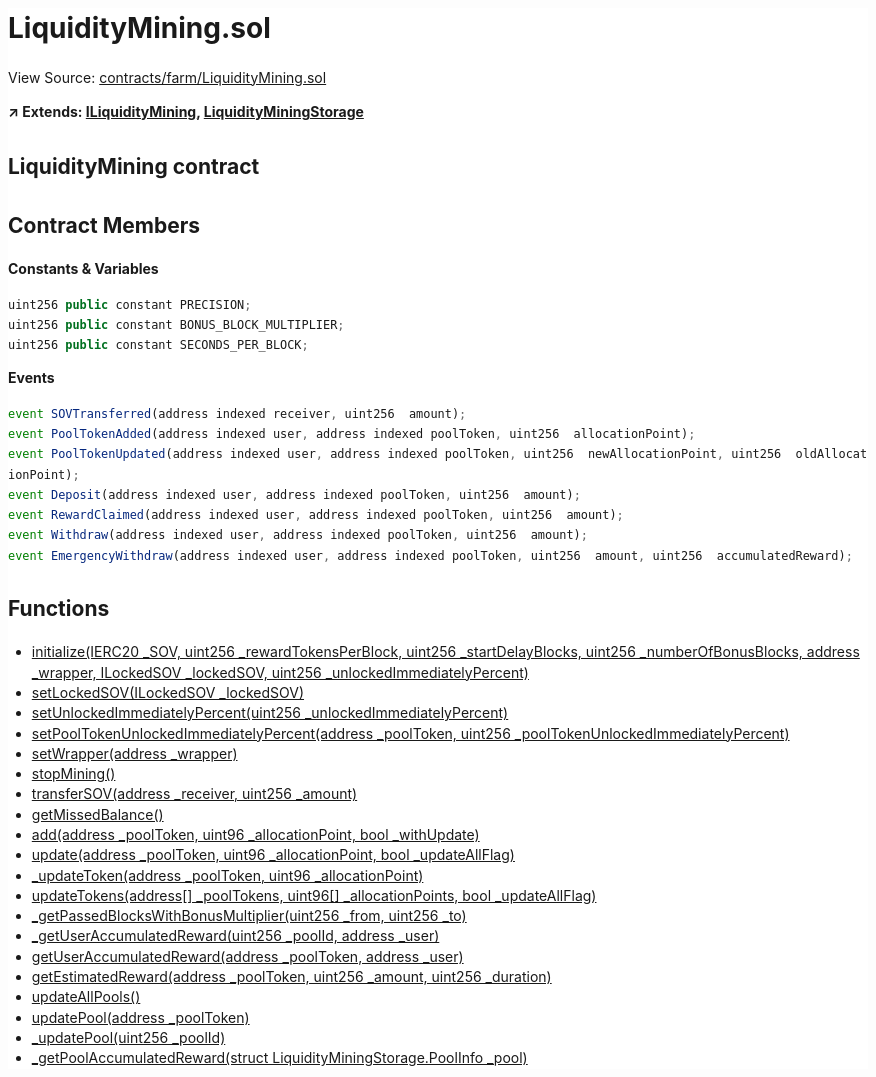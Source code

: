 # LiquidityMining.sol

View Source: [contracts/farm/LiquidityMining.sol](../contracts/farm/LiquidityMining.sol)

**↗ Extends: [ILiquidityMining](ILiquidityMining.md), [LiquidityMiningStorage](LiquidityMiningStorage.md)**

## **LiquidityMining** contract

## Contract Members
**Constants & Variables**

```js
uint256 public constant PRECISION;
uint256 public constant BONUS_BLOCK_MULTIPLIER;
uint256 public constant SECONDS_PER_BLOCK;

```

**Events**

```js
event SOVTransferred(address indexed receiver, uint256  amount);
event PoolTokenAdded(address indexed user, address indexed poolToken, uint256  allocationPoint);
event PoolTokenUpdated(address indexed user, address indexed poolToken, uint256  newAllocationPoint, uint256  oldAllocationPoint);
event Deposit(address indexed user, address indexed poolToken, uint256  amount);
event RewardClaimed(address indexed user, address indexed poolToken, uint256  amount);
event Withdraw(address indexed user, address indexed poolToken, uint256  amount);
event EmergencyWithdraw(address indexed user, address indexed poolToken, uint256  amount, uint256  accumulatedReward);
```

## Functions

- [initialize(IERC20 _SOV, uint256 _rewardTokensPerBlock, uint256 _startDelayBlocks, uint256 _numberOfBonusBlocks, address _wrapper, ILockedSOV _lockedSOV, uint256 _unlockedImmediatelyPercent)](#initialize)
- [setLockedSOV(ILockedSOV _lockedSOV)](#setlockedsov)
- [setUnlockedImmediatelyPercent(uint256 _unlockedImmediatelyPercent)](#setunlockedimmediatelypercent)
- [setPoolTokenUnlockedImmediatelyPercent(address _poolToken, uint256 _poolTokenUnlockedImmediatelyPercent)](#setpooltokenunlockedimmediatelypercent)
- [setWrapper(address _wrapper)](#setwrapper)
- [stopMining()](#stopmining)
- [transferSOV(address _receiver, uint256 _amount)](#transfersov)
- [getMissedBalance()](#getmissedbalance)
- [add(address _poolToken, uint96 _allocationPoint, bool _withUpdate)](#add)
- [update(address _poolToken, uint96 _allocationPoint, bool _updateAllFlag)](#update)
- [_updateToken(address _poolToken, uint96 _allocationPoint)](#_updatetoken)
- [updateTokens(address[] _poolTokens, uint96[] _allocationPoints, bool _updateAllFlag)](#updatetokens)
- [_getPassedBlocksWithBonusMultiplier(uint256 _from, uint256 _to)](#_getpassedblockswithbonusmultiplier)
- [_getUserAccumulatedReward(uint256 _poolId, address _user)](#_getuseraccumulatedreward)
- [getUserAccumulatedReward(address _poolToken, address _user)](#getuseraccumulatedreward)
- [getEstimatedReward(address _poolToken, uint256 _amount, uint256 _duration)](#getestimatedreward)
- [updateAllPools()](#updateallpools)
- [updatePool(address _poolToken)](#updatepool)
- [_updatePool(uint256 _poolId)](#_updatepool)
- [_getPoolAccumulatedReward(struct LiquidityMiningStorage.PoolInfo _pool)](#_getpoolaccumulatedreward)